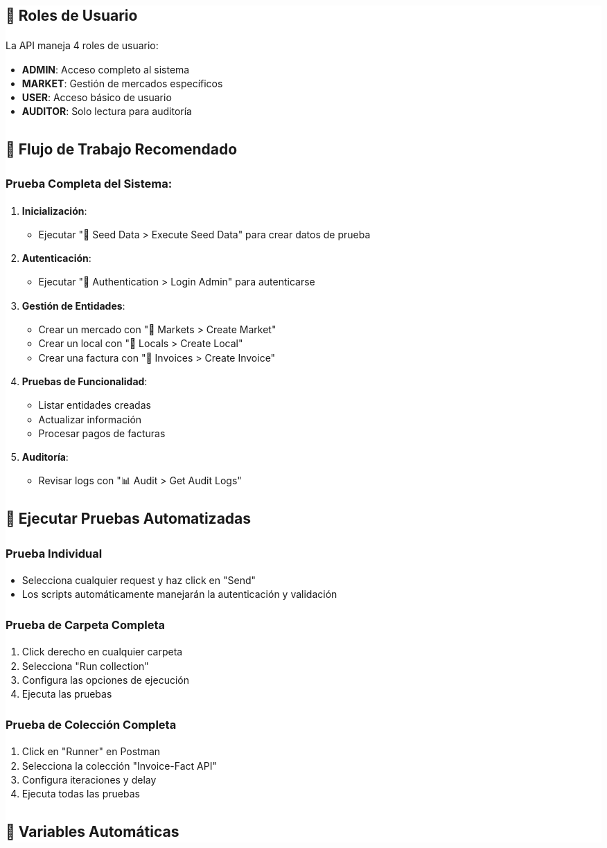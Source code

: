 ## 📝 Roles de Usuario

La API maneja 4 roles de usuario:

- **ADMIN**: Acceso completo al sistema
- **MARKET**: Gestión de mercados específicos
- **USER**: Acceso básico de usuario
- **AUDITOR**: Solo lectura para auditoría

## 🔄 Flujo de Trabajo Recomendado

### Prueba Completa del Sistema:

1. **Inicialización**:
   - Ejecutar "🌱 Seed Data > Execute Seed Data" para crear datos de prueba

2. **Autenticación**:
   - Ejecutar "🔐 Authentication > Login Admin" para autenticarse

3. **Gestión de Entidades**:
   - Crear un mercado con "🏪 Markets > Create Market"
   - Crear un local con "🏬 Locals > Create Local"
   - Crear una factura con "🧾 Invoices > Create Invoice"

4. **Pruebas de Funcionalidad**:
   - Listar entidades creadas
   - Actualizar información
   - Procesar pagos de facturas

5. **Auditoría**:
   - Revisar logs con "📊 Audit > Get Audit Logs"

## 🧪 Ejecutar Pruebas Automatizadas

### Prueba Individual
- Selecciona cualquier request y haz click en "Send"
- Los scripts automáticamente manejarán la autenticación y validación

### Prueba de Carpeta Completa
1. Click derecho en cualquier carpeta
2. Selecciona "Run collection"
3. Configura las opciones de ejecución
4. Ejecuta las pruebas

### Prueba de Colección Completa
1. Click en "Runner" en Postman
2. Selecciona la colección "Invoice-Fact API"
3. Configura iteraciones y delay
4. Ejecuta todas las pruebas

## 🔧 Variables Automáticas
